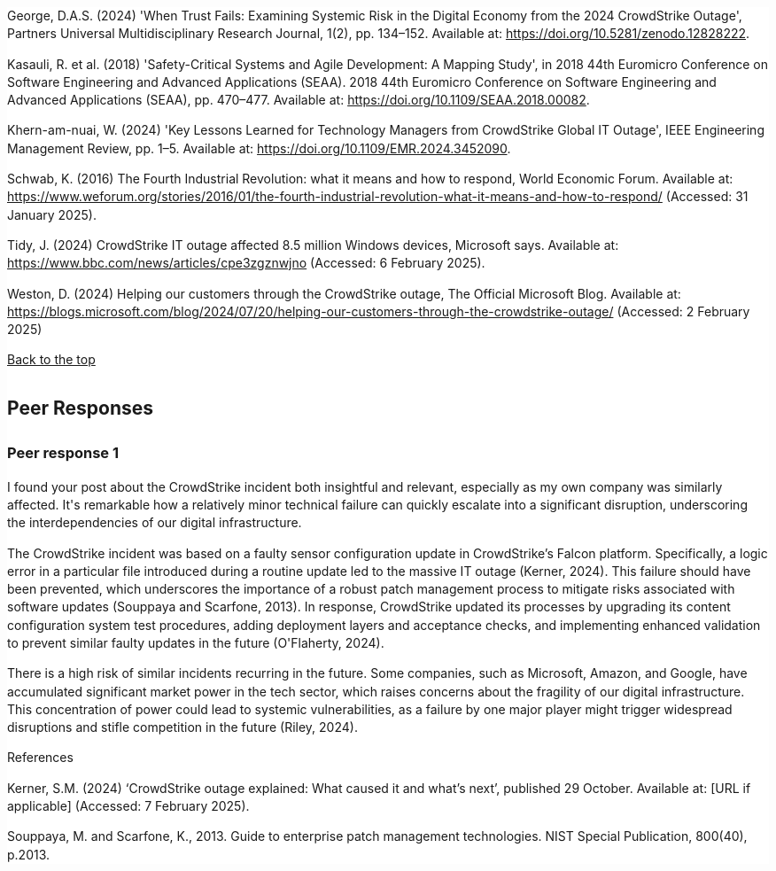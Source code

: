 George, D.A.S. (2024) 'When Trust Fails: Examining Systemic Risk in the Digital Economy from the 2024 CrowdStrike Outage', Partners Universal Multidisciplinary Research Journal, 1(2), pp. 134–152. Available at: https://doi.org/10.5281/zenodo.12828222.

Kasauli, R. et al. (2018) 'Safety-Critical Systems and Agile Development: A Mapping Study', in 2018 44th Euromicro Conference on Software Engineering and Advanced Applications (SEAA). 2018 44th Euromicro Conference on Software Engineering and Advanced Applications (SEAA), pp. 470–477. Available at: https://doi.org/10.1109/SEAA.2018.00082.

Khern-am-nuai, W. (2024) 'Key Lessons Learned for Technology Managers from CrowdStrike Global IT Outage', IEEE Engineering Management Review, pp. 1–5. Available at: https://doi.org/10.1109/EMR.2024.3452090.

Schwab, K. (2016) The Fourth Industrial Revolution: what it means and how to respond, World Economic Forum. Available at: https://www.weforum.org/stories/2016/01/the-fourth-industrial-revolution-what-it-means-and-how-to-respond/ (Accessed: 31 January 2025).

Tidy, J. (2024) CrowdStrike IT outage affected 8.5 million Windows devices, Microsoft says. Available at: https://www.bbc.com/news/articles/cpe3zgznwjno (Accessed: 6 February 2025).

Weston, D. (2024) Helping our customers through the CrowdStrike outage, The Official Microsoft Blog. Available at: https://blogs.microsoft.com/blog/2024/07/20/helping-our-customers-through-the-crowdstrike-outage/ (Accessed: 2 February 2025)

[Back to the top](#)

## Peer Responses

### Peer response 1

I found your post about the CrowdStrike incident both insightful and relevant, especially as my own company was similarly affected. It's remarkable how a relatively minor technical failure can quickly escalate into a significant disruption, underscoring the interdependencies of our digital infrastructure.

The CrowdStrike incident was based on a faulty sensor configuration update in CrowdStrike’s Falcon platform. Specifically, a logic error in a particular file introduced during a routine update led to the massive IT outage (Kerner, 2024). This failure should have been prevented, which underscores the importance of a robust patch management process to mitigate risks associated with software updates (Souppaya and Scarfone, 2013). In response, CrowdStrike updated its processes by upgrading its content configuration system test procedures, adding deployment layers and acceptance checks, and implementing enhanced validation to prevent similar faulty updates in the future (O'Flaherty, 2024).

There is a high risk of similar incidents recurring in the future. Some companies, such as Microsoft, Amazon, and Google, have accumulated significant market power in the tech sector, which raises concerns about the fragility of our digital infrastructure. This concentration of power could lead to systemic vulnerabilities, as a failure by one major player might trigger widespread disruptions and stifle competition in the future (Riley, 2024).

References

Kerner, S.M. (2024) ‘CrowdStrike outage explained: What caused it and what’s next’, published 29 October. Available at: [URL if applicable] (Accessed: 7 February 2025).

Souppaya, M. and Scarfone, K., 2013. Guide to enterprise patch management technologies. NIST Special Publication, 800(40), p.2013.
